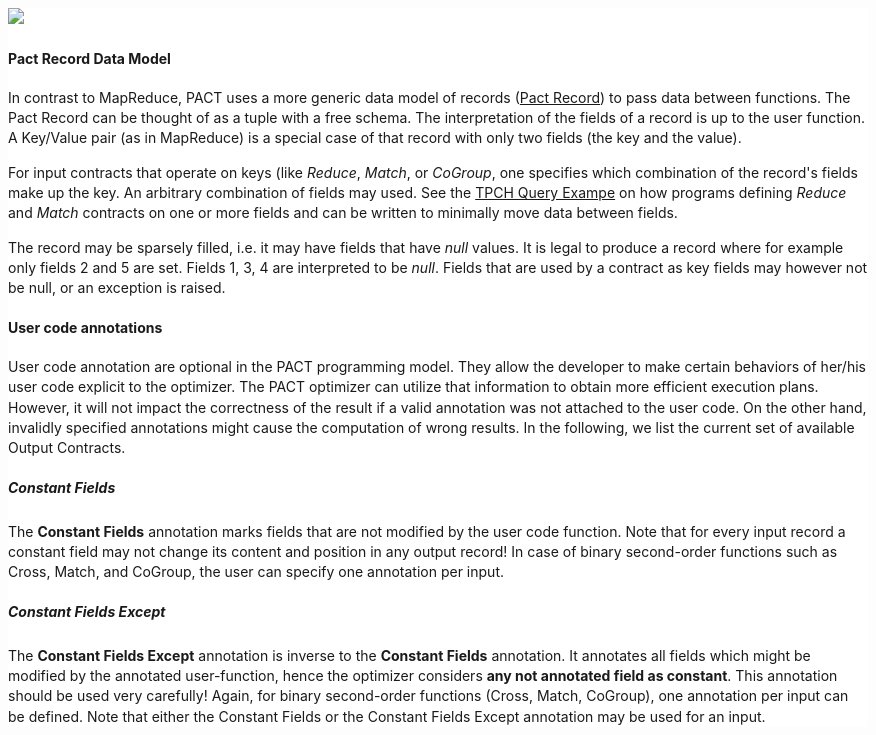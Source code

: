 ![](media/wiki/cogroup.png)

#### Pact Record Data Model

In contrast to MapReduce, PACT uses a more generic data model of records
([Pact Record](pactrecord.html "pactrecord"))
to pass data between functions. The Pact Record can be thought of as a
tuple with a free schema. The interpretation of the fields of a record
is up to the user function. A Key/Value pair (as in MapReduce) is a
special case of that record with only two fields (the key and the
value).

For input contracts that operate on keys (like *Reduce*, *Match*, or
*CoGroup*, one specifies which combination of the record's fields make
up the key. An arbitrary combination of fields may used. See the [TPCH
Query
Exampe](https://github.com/stratosphere/stratosphere/blob/master/pact/pact-examples/src/main/java/eu/stratosphere/pact/example/relational/TPCHQuery3.java "https://github.com/stratosphere/stratosphere/blob/master/pact/pact-examples/src/main/java/eu/stratosphere/pact/example/relational/TPCHQuery3.java")
on how programs defining *Reduce* and *Match* contracts on one or more
fields and can be written to minimally move data between fields.

The record may be sparsely filled, i.e. it may have fields that have
*null* values. It is legal to produce a record where for example only
fields 2 and 5 are set. Fields 1, 3, 4 are interpreted to be *null*.
Fields that are used by a contract as key fields may however not be
null, or an exception is raised.

#### User code annotations

User code annotation are optional in the PACT programming model. They
allow the developer to make certain behaviors of her/his user code
explicit to the optimizer. The PACT optimizer can utilize that
information to obtain more efficient execution plans. However, it will
not impact the correctness of the result if a valid annotation was not
attached to the user code. On the other hand, invalidly specified
annotations might cause the computation of wrong results. In the
following, we list the current set of available Output Contracts.

##### Constant Fields

The **Constant Fields** annotation marks fields that are not modified by
the user code function. Note that for every input record a constant
field may not change its content and position in any output record! In
case of binary second-order functions such as Cross, Match, and CoGroup,
the user can specify one annotation per input.

##### Constant Fields Except

The **Constant Fields Except** annotation is inverse to the **Constant
Fields** annotation. It annotates all fields which might be modified by
the annotated user-function, hence the optimizer considers **any not
annotated field as constant**. This annotation should be used very
carefully! Again, for binary second-order functions (Cross, Match,
CoGroup), one annotation per input can be defined. Note that either the
Constant Fields or the Constant Fields Except annotation may be used for
an input.

